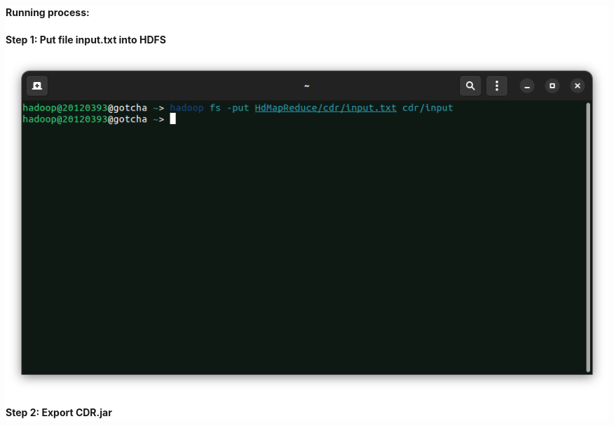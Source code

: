 #### Running process:

**Step 1: Put file input.txt into HDFS**

![Put input.txt into HDFS](images/assignment9/prob9_3.png)

**Step 2: Export CDR.jar**
